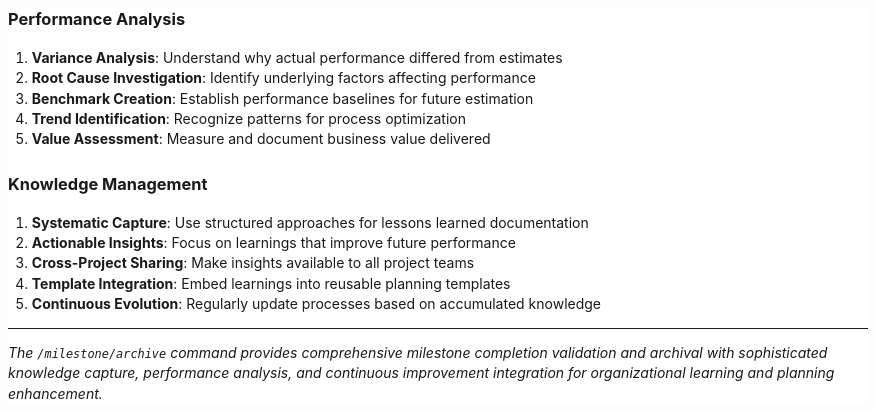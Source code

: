 ### Performance Analysis

1. **Variance Analysis**: Understand why actual performance differed from estimates
2. **Root Cause Investigation**: Identify underlying factors affecting performance
3. **Benchmark Creation**: Establish performance baselines for future estimation
4. **Trend Identification**: Recognize patterns for process optimization
5. **Value Assessment**: Measure and document business value delivered

### Knowledge Management

1. **Systematic Capture**: Use structured approaches for lessons learned documentation
2. **Actionable Insights**: Focus on learnings that improve future performance
3. **Cross-Project Sharing**: Make insights available to all project teams
4. **Template Integration**: Embed learnings into reusable planning templates
5. **Continuous Evolution**: Regularly update processes based on accumulated knowledge

---

*The `/milestone/archive` command provides comprehensive milestone completion validation and archival with sophisticated knowledge capture, performance analysis, and continuous improvement integration for organizational learning and planning enhancement.*